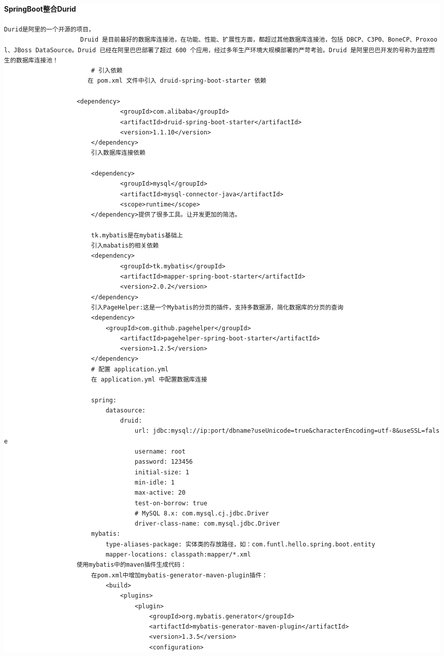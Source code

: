 #### SpringBoot整合Durid

	Durid是阿里的一个开源的项目，
						 Druid 是目前最好的数据库连接池，在功能、性能、扩展性方面，都超过其他数据库连接池，包括 DBCP、C3P0、BoneCP、Proxool、JBoss DataSource。Druid 已经在阿里巴巴部署了超过 600 个应用，经过多年生产环境大规模部署的严苛考验。Druid 是阿里巴巴开发的号称为监控而生的数据库连接池！
							# 引入依赖
	​						在 pom.xml 文件中引入 druid-spring-boot-starter 依赖
	
						<dependency>
									<groupId>com.alibaba</groupId>
									<artifactId>druid-spring-boot-starter</artifactId>
									<version>1.1.10</version>
							</dependency>
							引入数据库连接依赖
	
							<dependency>
									<groupId>mysql</groupId>
									<artifactId>mysql-connector-java</artifactId>
									<scope>runtime</scope>
							</dependency>提供了很多工具。让开发更加的简洁。
		
							tk.mybatis是在mybatis基础上
							引入mabatis的相关依赖
							<dependency>
									<groupId>tk.mybatis</groupId>
									<artifactId>mapper-spring-boot-starter</artifactId>
									<version>2.0.2</version>
							</dependency>
							引入PageHelper:这是一个Mybatis的分页的插件，支持多数据源，简化数据库的分页的查询
							<dependency>
								<groupId>com.github.pagehelper</groupId>
									<artifactId>pagehelper-spring-boot-starter</artifactId>
									<version>1.2.5</version>
							</dependency>
							# 配置 application.yml
							在 application.yml 中配置数据库连接
		
							spring:
								datasource:
									druid:
										url: jdbc:mysql://ip:port/dbname?useUnicode=true&characterEncoding=utf-8&useSSL=false
										username: root
										password: 123456
										initial-size: 1
										min-idle: 1
										max-active: 20
										test-on-borrow: true
										# MySQL 8.x: com.mysql.cj.jdbc.Driver
										driver-class-name: com.mysql.jdbc.Driver
							mybatis:
								type-aliases-package: 实体类的存放路径，如：com.funtl.hello.spring.boot.entity
								mapper-locations: classpath:mapper/*.xml	
						使用mybatis中的maven插件生成代码：
							在pom.xml中增加mybatis-generator-maven-plugin插件：
								<build>
									<plugins>
										<plugin>
											<groupId>org.mybatis.generator</groupId>
											<artifactId>mybatis-generator-maven-plugin</artifactId>
											<version>1.3.5</version>
											<configuration>